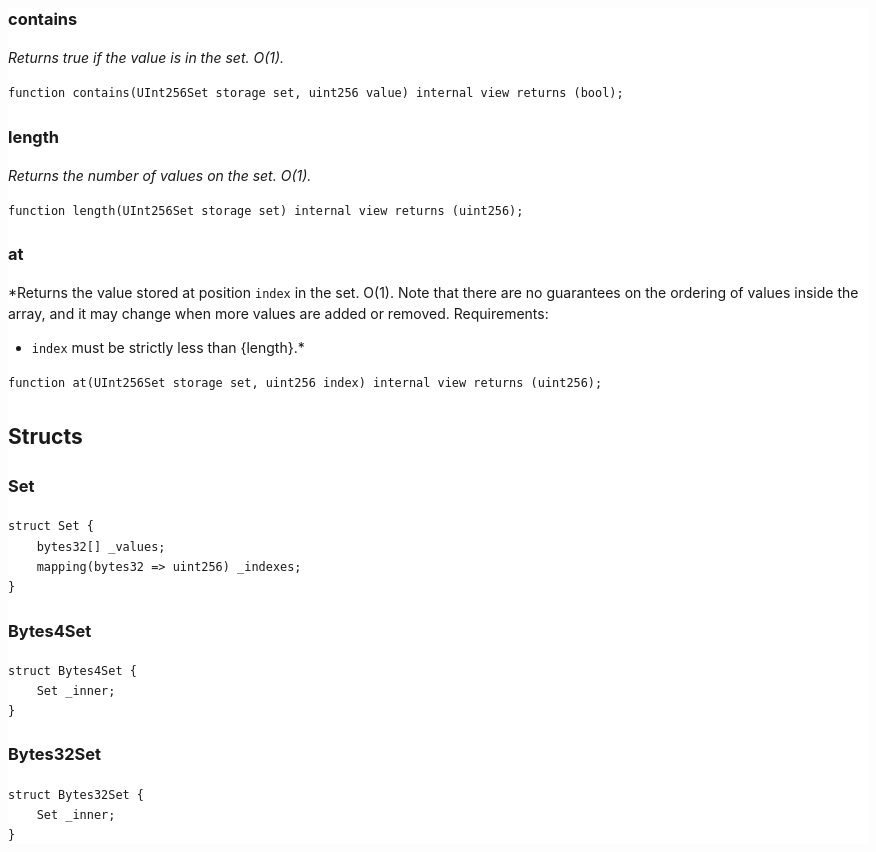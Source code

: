 ### contains

*Returns true if the value is in the set. O(1).*


```solidity
function contains(UInt256Set storage set, uint256 value) internal view returns (bool);
```

### length

*Returns the number of values on the set. O(1).*


```solidity
function length(UInt256Set storage set) internal view returns (uint256);
```

### at

*Returns the value stored at position `index` in the set. O(1).
Note that there are no guarantees on the ordering of values inside the
array, and it may change when more values are added or removed.
Requirements:
- `index` must be strictly less than {length}.*


```solidity
function at(UInt256Set storage set, uint256 index) internal view returns (uint256);
```

## Structs
### Set

```solidity
struct Set {
    bytes32[] _values;
    mapping(bytes32 => uint256) _indexes;
}
```

### Bytes4Set

```solidity
struct Bytes4Set {
    Set _inner;
}
```

### Bytes32Set

```solidity
struct Bytes32Set {
    Set _inner;
}
```
